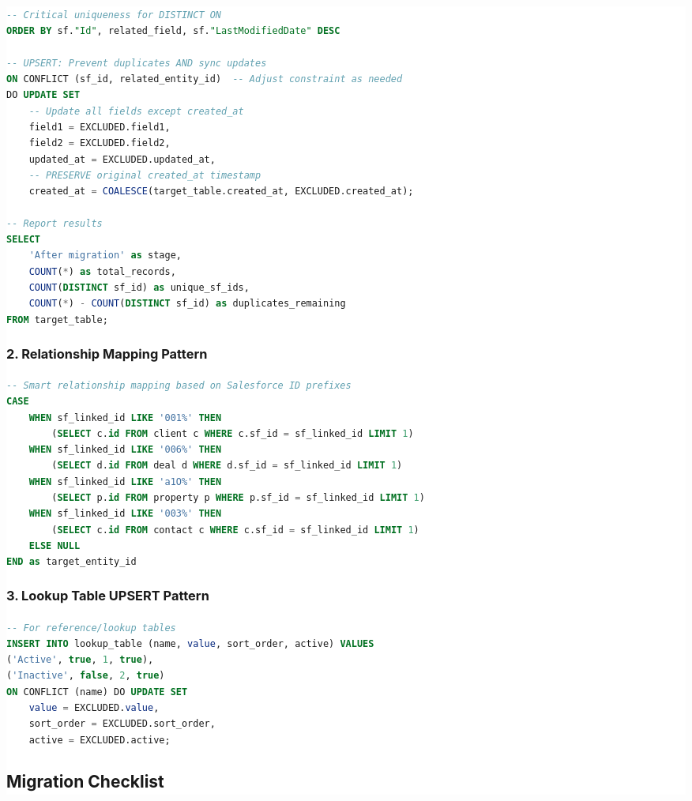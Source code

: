 ```sql
-- Critical uniqueness for DISTINCT ON
ORDER BY sf."Id", related_field, sf."LastModifiedDate" DESC

-- UPSERT: Prevent duplicates AND sync updates
ON CONFLICT (sf_id, related_entity_id)  -- Adjust constraint as needed
DO UPDATE SET
    -- Update all fields except created_at
    field1 = EXCLUDED.field1,
    field2 = EXCLUDED.field2,
    updated_at = EXCLUDED.updated_at,
    -- PRESERVE original created_at timestamp
    created_at = COALESCE(target_table.created_at, EXCLUDED.created_at);

-- Report results
SELECT
    'After migration' as stage,
    COUNT(*) as total_records,
    COUNT(DISTINCT sf_id) as unique_sf_ids,
    COUNT(*) - COUNT(DISTINCT sf_id) as duplicates_remaining
FROM target_table;
```

### 2. Relationship Mapping Pattern
```sql
-- Smart relationship mapping based on Salesforce ID prefixes
CASE
    WHEN sf_linked_id LIKE '001%' THEN
        (SELECT c.id FROM client c WHERE c.sf_id = sf_linked_id LIMIT 1)
    WHEN sf_linked_id LIKE '006%' THEN
        (SELECT d.id FROM deal d WHERE d.sf_id = sf_linked_id LIMIT 1)
    WHEN sf_linked_id LIKE 'a1O%' THEN
        (SELECT p.id FROM property p WHERE p.sf_id = sf_linked_id LIMIT 1)
    WHEN sf_linked_id LIKE '003%' THEN
        (SELECT c.id FROM contact c WHERE c.sf_id = sf_linked_id LIMIT 1)
    ELSE NULL
END as target_entity_id
```

### 3. Lookup Table UPSERT Pattern
```sql
-- For reference/lookup tables
INSERT INTO lookup_table (name, value, sort_order, active) VALUES
('Active', true, 1, true),
('Inactive', false, 2, true)
ON CONFLICT (name) DO UPDATE SET
    value = EXCLUDED.value,
    sort_order = EXCLUDED.sort_order,
    active = EXCLUDED.active;
```

## Migration Checklist
